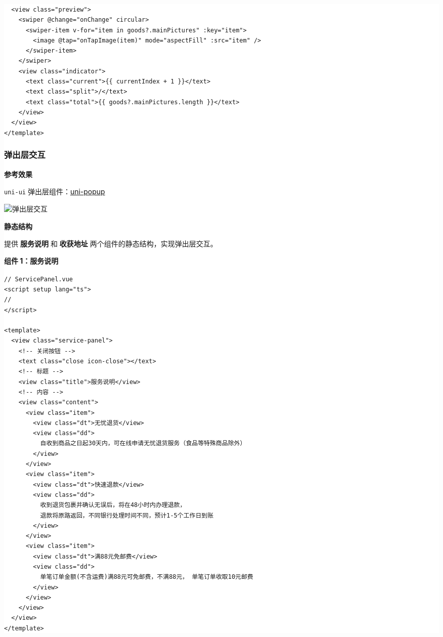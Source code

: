 ```vue
  <view class="preview">
    <swiper @change="onChange" circular>
      <swiper-item v-for="item in goods?.mainPictures" :key="item">
        <image @tap="onTapImage(item)" mode="aspectFill" :src="item" />
      </swiper-item>
    </swiper>
    <view class="indicator">
      <text class="current">{{ currentIndex + 1 }}</text>
      <text class="split">/</text>
      <text class="total">{{ goods?.mainPictures.length }}</text>
    </view>
  </view>
</template>
```

### 弹出层交互

**参考效果**

`uni-ui` 弹出层组件：[uni-popup](https://uniapp.dcloud.net.cn/component/uniui/uni-popup.html)

![弹出层交互](https://ltpbje.oss-cn-zhangjiakou.aliyuncs.com/img/202405210937671.png)

**静态结构**

提供 **服务说明** 和 **收获地址** 两个组件的静态结构，实现弹出层交互。

**组件 1：服务说明**

```vue
// ServicePanel.vue
<script setup lang="ts">
//
</script>

<template>
  <view class="service-panel">
    <!-- 关闭按钮 -->
    <text class="close icon-close"></text>
    <!-- 标题 -->
    <view class="title">服务说明</view>
    <!-- 内容 -->
    <view class="content">
      <view class="item">
        <view class="dt">无忧退货</view>
        <view class="dd">
          自收到商品之日起30天内，可在线申请无忧退货服务（食品等特殊商品除外）
        </view>
      </view>
      <view class="item">
        <view class="dt">快速退款</view>
        <view class="dd">
          收到退货包裹并确认无误后，将在48小时内办理退款，
          退款将原路返回，不同银行处理时间不同，预计1-5个工作日到账
        </view>
      </view>
      <view class="item">
        <view class="dt">满88元免邮费</view>
        <view class="dd">
          单笔订单金额(不含运费)满88元可免邮费，不满88元， 单笔订单收取10元邮费
        </view>
      </view>
    </view>
  </view>
</template>
```